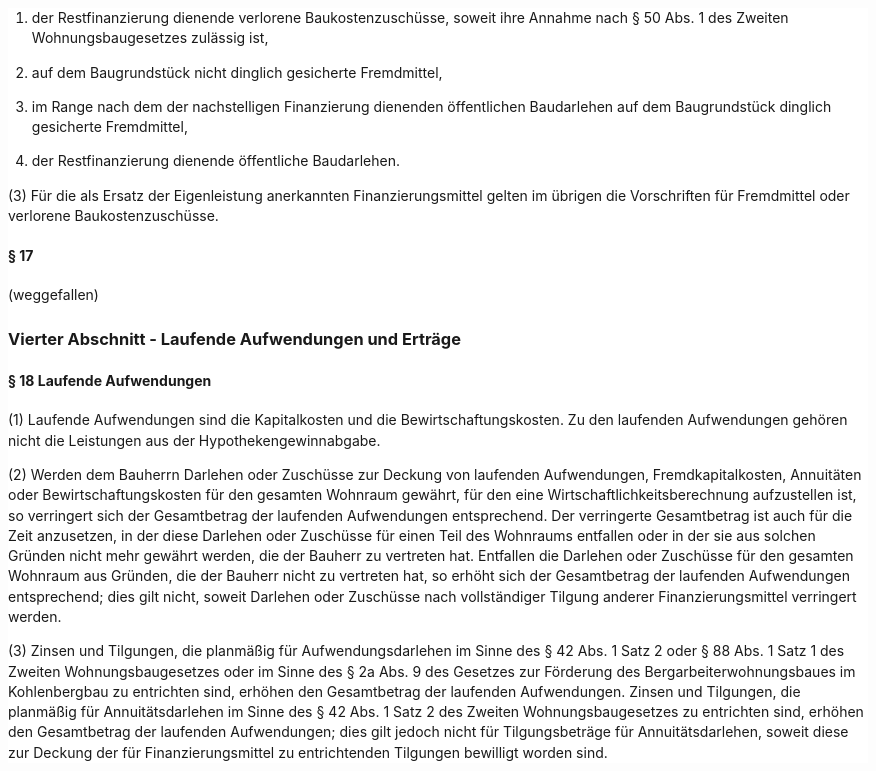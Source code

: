 1.  der Restfinanzierung dienende verlorene Baukostenzuschüsse, soweit
    ihre Annahme nach § 50 Abs. 1 des Zweiten Wohnungsbaugesetzes zulässig
    ist,


2.  auf dem Baugrundstück nicht dinglich gesicherte Fremdmittel,


3.  im Range nach dem der nachstelligen Finanzierung dienenden
    öffentlichen Baudarlehen auf dem Baugrundstück dinglich gesicherte
    Fremdmittel,


4.  der Restfinanzierung dienende öffentliche Baudarlehen.




(3) Für die als Ersatz der Eigenleistung anerkannten
Finanzierungsmittel gelten im übrigen die Vorschriften für Fremdmittel
oder verlorene Baukostenzuschüsse.


#### § 17

(weggefallen)


### Vierter Abschnitt - Laufende Aufwendungen und Erträge



#### § 18 Laufende Aufwendungen

(1) Laufende Aufwendungen sind die Kapitalkosten und die
Bewirtschaftungskosten. Zu den laufenden Aufwendungen gehören nicht
die Leistungen aus der Hypothekengewinnabgabe.

(2) Werden dem Bauherrn Darlehen oder Zuschüsse zur Deckung von
laufenden Aufwendungen, Fremdkapitalkosten, Annuitäten oder
Bewirtschaftungskosten für den gesamten Wohnraum gewährt, für den eine
Wirtschaftlichkeitsberechnung aufzustellen ist, so verringert sich der
Gesamtbetrag der laufenden Aufwendungen entsprechend. Der verringerte
Gesamtbetrag ist auch für die Zeit anzusetzen, in der diese Darlehen
oder Zuschüsse für einen Teil des Wohnraums entfallen oder in der sie
aus solchen Gründen nicht mehr gewährt werden, die der Bauherr zu
vertreten hat. Entfallen die Darlehen oder Zuschüsse für den gesamten
Wohnraum aus Gründen, die der Bauherr nicht zu vertreten hat, so
erhöht sich der Gesamtbetrag der laufenden Aufwendungen entsprechend;
dies gilt nicht, soweit Darlehen oder Zuschüsse nach vollständiger
Tilgung anderer Finanzierungsmittel verringert werden.

(3) Zinsen und Tilgungen, die planmäßig für Aufwendungsdarlehen im
Sinne des § 42 Abs. 1 Satz 2 oder § 88 Abs. 1 Satz 1 des Zweiten
Wohnungsbaugesetzes oder im Sinne des § 2a Abs. 9 des Gesetzes zur
Förderung des Bergarbeiterwohnungsbaues im Kohlenbergbau zu entrichten
sind, erhöhen den Gesamtbetrag der laufenden Aufwendungen. Zinsen und
Tilgungen, die planmäßig für Annuitätsdarlehen im Sinne des § 42 Abs.
1 Satz 2 des Zweiten Wohnungsbaugesetzes zu entrichten sind, erhöhen
den Gesamtbetrag der laufenden Aufwendungen; dies gilt jedoch nicht
für Tilgungsbeträge für Annuitätsdarlehen, soweit diese zur Deckung
der für Finanzierungsmittel zu entrichtenden Tilgungen bewilligt
worden sind.
